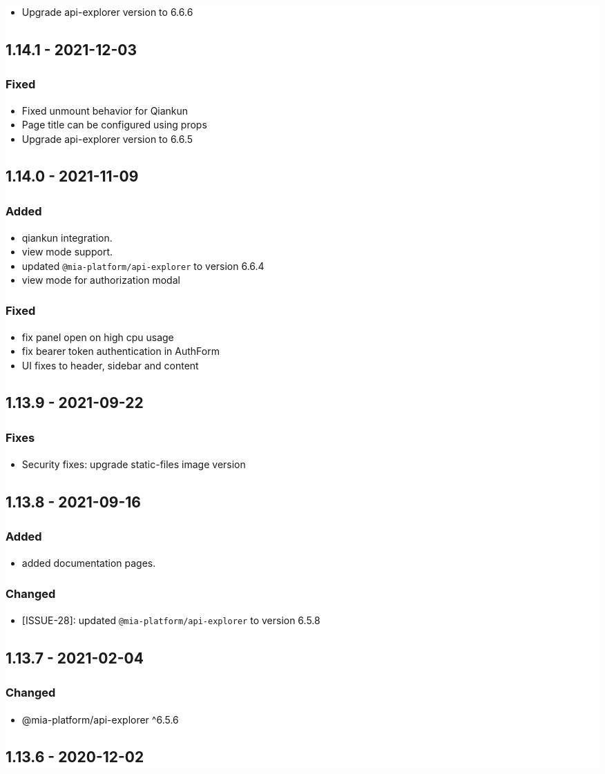 - Upgrade api-explorer version to 6.6.6

## 1.14.1 - 2021-12-03

### Fixed

- Fixed unmount behavior for Qiankun
- Page title can be configured using props
- Upgrade api-explorer version to 6.6.5

## 1.14.0 - 2021-11-09

### Added

- qiankun integration.
- view mode support.
- updated `@mia-platform/api-explorer` to version 6.6.4
- view mode for authorization modal

### Fixed

- fix panel open on high cpu usage
- fix bearer token authentication in AuthForm
- UI fixes to header, sidebar and content

## 1.13.9 - 2021-09-22

### Fixes

- Security fixes: upgrade static-files image version

## 1.13.8 - 2021-09-16

### Added

- added documentation pages.

### Changed

- [ISSUE-28]: updated `@mia-platform/api-explorer` to version 6.5.8

## 1.13.7 - 2021-02-04

### Changed

- @mia-platform/api-explorer ^6.5.6

## 1.13.6 - 2020-12-02

